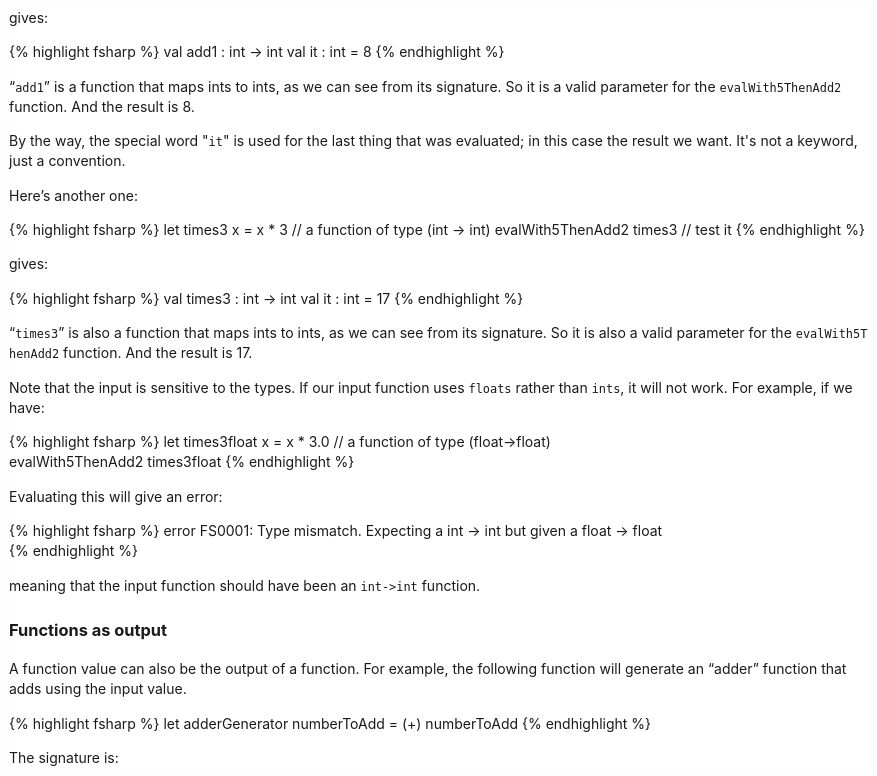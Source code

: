 gives:

{% highlight fsharp %}
val add1 : int -> int
val it : int = 8
{% endhighlight %}

“`add1`” is a function that maps ints to ints, as we can see from its signature. So it is a valid parameter for the `evalWith5ThenAdd2` function. And the result is 8. 

By the way, the special word "`it`" is used for the last thing that was evaluated; in this case the result we want. It's not a keyword, just a convention.

Here’s another one:

{% highlight fsharp %}
let times3 x = x * 3      // a function of type (int -> int)
evalWith5ThenAdd2 times3  // test it 
{% endhighlight %}

gives:

{% highlight fsharp %}
val times3 : int -> int
val it : int = 17
{% endhighlight %}

“`times3`” is also a function that maps ints to ints, as we can see from its signature. So it is also a valid parameter for the `evalWith5ThenAdd2` function. And the result is 17.

Note that the input is sensitive to the types. If our input function uses `floats` rather than `ints`, it will not work. For example, if we have:

{% highlight fsharp %}
let times3float x = x * 3.0  // a function of type (float->float)  
evalWith5ThenAdd2 times3float 
{% endhighlight %}

Evaluating this will give an error:

{% highlight fsharp %}
error FS0001: Type mismatch. Expecting a int -> int but 
              given a float -> float    
{% endhighlight %}

meaning that the input function should have been an `int->int` function.

### Functions as output ###

A function value can also be the output of a function. For example, the following function will generate an “adder” function that adds using the input value. 

{% highlight fsharp %}
let adderGenerator numberToAdd = (+) numberToAdd
{% endhighlight %}

The signature is:
